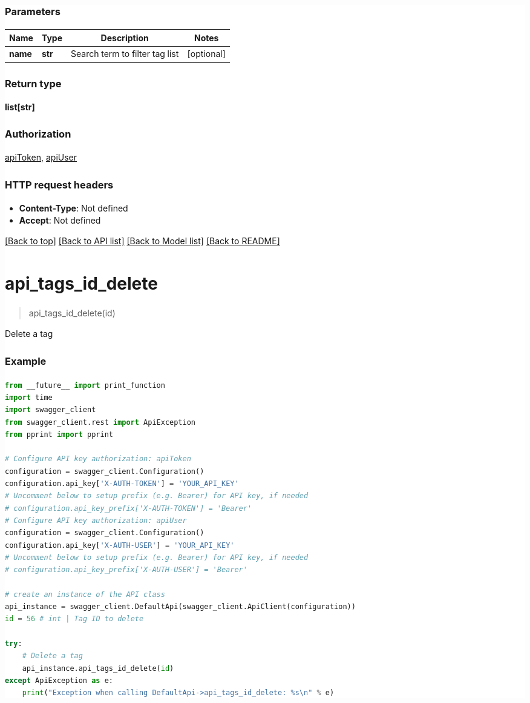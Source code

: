 ### Parameters

Name | Type | Description  | Notes
------------- | ------------- | ------------- | -------------
 **name** | **str**| Search term to filter tag list | [optional] 

### Return type

**list[str]**

### Authorization

[apiToken](../README.md#apiToken), [apiUser](../README.md#apiUser)

### HTTP request headers

 - **Content-Type**: Not defined
 - **Accept**: Not defined

[[Back to top]](#) [[Back to API list]](../README.md#documentation-for-api-endpoints) [[Back to Model list]](../README.md#documentation-for-models) [[Back to README]](../README.md)

# **api_tags_id_delete**
> api_tags_id_delete(id)

Delete a tag

### Example
```python
from __future__ import print_function
import time
import swagger_client
from swagger_client.rest import ApiException
from pprint import pprint

# Configure API key authorization: apiToken
configuration = swagger_client.Configuration()
configuration.api_key['X-AUTH-TOKEN'] = 'YOUR_API_KEY'
# Uncomment below to setup prefix (e.g. Bearer) for API key, if needed
# configuration.api_key_prefix['X-AUTH-TOKEN'] = 'Bearer'
# Configure API key authorization: apiUser
configuration = swagger_client.Configuration()
configuration.api_key['X-AUTH-USER'] = 'YOUR_API_KEY'
# Uncomment below to setup prefix (e.g. Bearer) for API key, if needed
# configuration.api_key_prefix['X-AUTH-USER'] = 'Bearer'

# create an instance of the API class
api_instance = swagger_client.DefaultApi(swagger_client.ApiClient(configuration))
id = 56 # int | Tag ID to delete

try:
    # Delete a tag
    api_instance.api_tags_id_delete(id)
except ApiException as e:
    print("Exception when calling DefaultApi->api_tags_id_delete: %s\n" % e)
```
